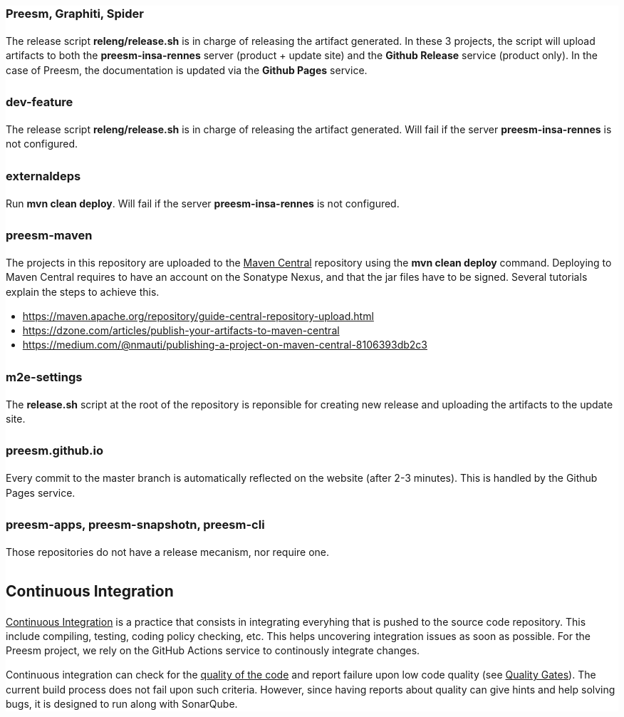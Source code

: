 ### Preesm, Graphiti, Spider

The release script **releng/release.sh** is in charge of releasing the artifact generated. In these 3 projects, the script will upload artifacts to both the **preesm-insa-rennes** server (product + update site) and the **Github Release** service (product only). In the case of Preesm, the documentation is updated via the **Github Pages** service.

### dev-feature

The release script **releng/release.sh** is in charge of releasing the artifact generated. Will fail if the server **preesm-insa-rennes** is not configured.

### externaldeps

Run **mvn clean deploy**. Will fail if the server **preesm-insa-rennes** is not configured.

### preesm-maven

The projects in this repository are uploaded to the [Maven Central](https://search.maven.org/) repository using the **mvn clean deploy** command. Deploying to Maven Central requires to have an account on the Sonatype Nexus, and that the jar files have to be signed. Several tutorials explain the steps to achieve this.
*    https://maven.apache.org/repository/guide-central-repository-upload.html
*    https://dzone.com/articles/publish-your-artifacts-to-maven-central
*    https://medium.com/@nmauti/publishing-a-project-on-maven-central-8106393db2c3

### m2e-settings

The **release.sh** script at the root of the repository is reponsible for creating new release and uploading the artifacts to the update site.

### preesm.github.io

Every commit to the master branch is automatically reflected on the website (after 2-3 minutes). This is handled by the Github Pages service.

### preesm-apps, preesm-snapshotn, preesm-cli

Those repositories do not have a release mecanism, nor require one.

Continuous Integration
----------------------

[Continuous Integration](https://en.wikipedia.org/wiki/Continuous_integration) is a practice that consists in integrating everyhing that is pushed to the source code repository. This include compiling, testing, coding policy checking, etc. This helps uncovering integration issues as soon as possible. For the Preesm project, we rely on the GitHub Actions service to continously integrate changes.

Continuous integration can check for the [quality of the code](https://en.wikipedia.org/wiki/Software_quality) and report failure upon low code quality (see [Quality Gates](https://docs.sonarqube.org/display/SONAR/Quality+Gates)). The current build process does not fail upon such criteria. However, since having reports about quality can give hints and help solving bugs, it is designed to run along with SonarQube.
